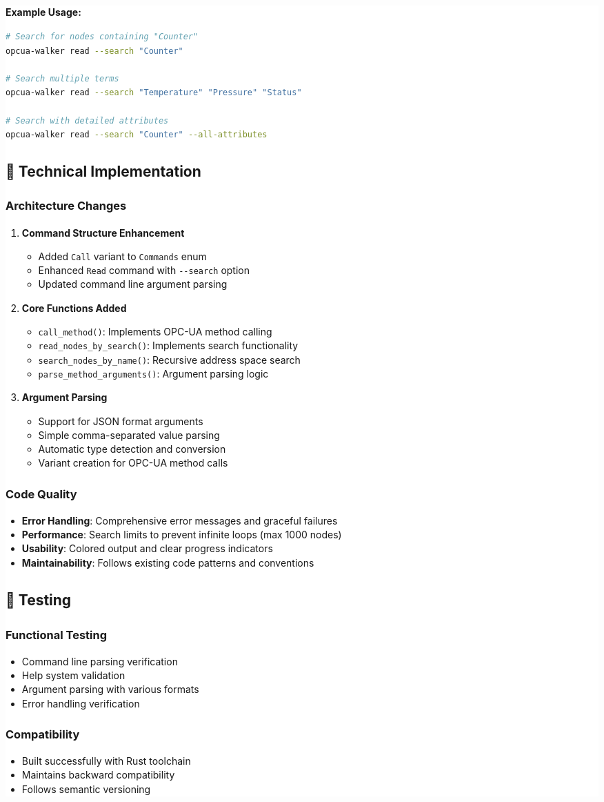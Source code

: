 **Example Usage:**
```bash
# Search for nodes containing "Counter"
opcua-walker read --search "Counter"

# Search multiple terms
opcua-walker read --search "Temperature" "Pressure" "Status"

# Search with detailed attributes
opcua-walker read --search "Counter" --all-attributes
```

## 🔧 Technical Implementation

### Architecture Changes

1. **Command Structure Enhancement**
   - Added `Call` variant to `Commands` enum
   - Enhanced `Read` command with `--search` option
   - Updated command line argument parsing

2. **Core Functions Added**
   - `call_method()`: Implements OPC-UA method calling
   - `read_nodes_by_search()`: Implements search functionality
   - `search_nodes_by_name()`: Recursive address space search
   - `parse_method_arguments()`: Argument parsing logic

3. **Argument Parsing**
   - Support for JSON format arguments
   - Simple comma-separated value parsing
   - Automatic type detection and conversion
   - Variant creation for OPC-UA method calls

### Code Quality

- **Error Handling**: Comprehensive error messages and graceful failures
- **Performance**: Search limits to prevent infinite loops (max 1000 nodes)
- **Usability**: Colored output and clear progress indicators
- **Maintainability**: Follows existing code patterns and conventions

## 🧪 Testing

### Functional Testing
- Command line parsing verification
- Help system validation
- Argument parsing with various formats
- Error handling verification

### Compatibility
- Built successfully with Rust toolchain
- Maintains backward compatibility
- Follows semantic versioning
